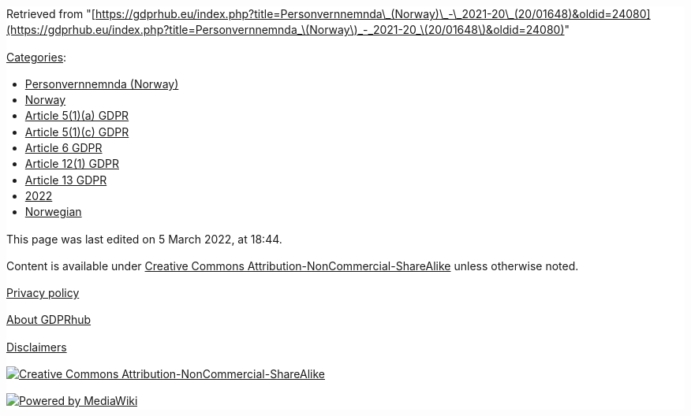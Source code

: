 Retrieved from "[https://gdprhub.eu/index.php?title=Personvernnemnda\_(Norway)\_-\_2021-20\_(20/01648)&oldid=24080](https://gdprhub.eu/index.php?title=Personvernnemnda_\(Norway\)_-_2021-20_\(20/01648\)&oldid=24080)"

[Categories](/index.php?title=Special:Categories "Special:Categories"):

*   [Personvernnemnda (Norway)](/index.php?title=Category:Personvernnemnda_\(Norway\) "Category:Personvernnemnda (Norway)")
*   [Norway](/index.php?title=Category:Norway "Category:Norway")
*   [Article 5(1)(a) GDPR](/index.php?title=Category:Article_5\(1\)\(a\)_GDPR "Category:Article 5(1)(a) GDPR")
*   [Article 5(1)(c) GDPR](/index.php?title=Category:Article_5\(1\)\(c\)_GDPR "Category:Article 5(1)(c) GDPR")
*   [Article 6 GDPR](/index.php?title=Category:Article_6_GDPR "Category:Article 6 GDPR")
*   [Article 12(1) GDPR](/index.php?title=Category:Article_12\(1\)_GDPR "Category:Article 12(1) GDPR")
*   [Article 13 GDPR](/index.php?title=Category:Article_13_GDPR "Category:Article 13 GDPR")
*   [2022](/index.php?title=Category:2022 "Category:2022")
*   [Norwegian](/index.php?title=Category:Norwegian "Category:Norwegian")

This page was last edited on 5 March 2022, at 18:44.

Content is available under [Creative Commons Attribution-NonCommercial-ShareAlike](https://creativecommons.org/licenses/by-nc-sa/4.0/) unless otherwise noted.

[Privacy policy](/index.php?title=GDPRhub:Privacy_policy)

[About GDPRhub](/index.php?title=GDPRhub:About)

[Disclaimers](/index.php?title=GDPRhub:General_disclaimer)

[![Creative Commons Attribution-NonCommercial-ShareAlike](/resources/assets/licenses/cc-by-nc-sa.png)](https://creativecommons.org/licenses/by-nc-sa/4.0/)

[![Powered by MediaWiki](/resources/assets/poweredby_mediawiki_88x31.png)](https://www.mediawiki.org/)